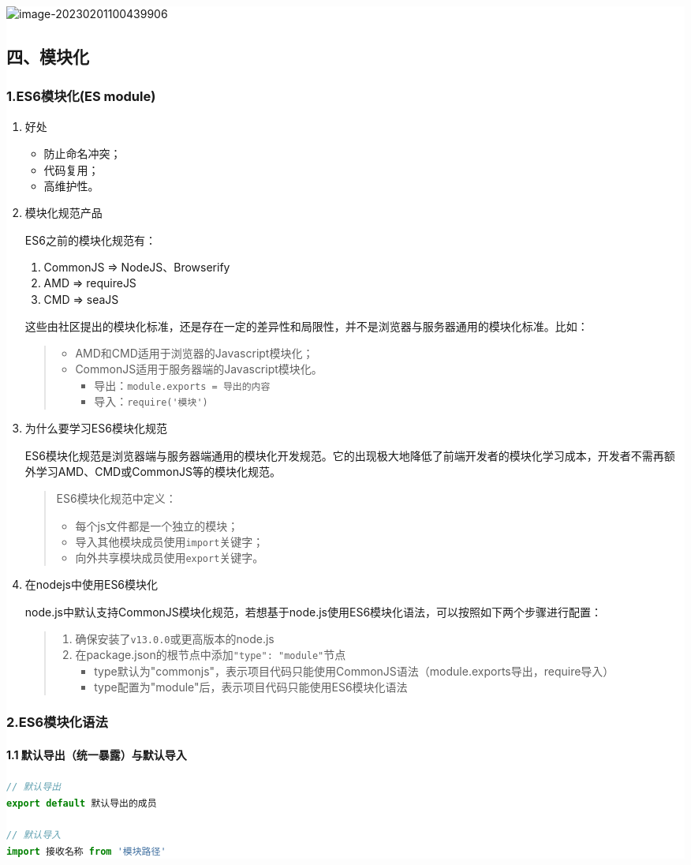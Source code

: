    ![image-20230201100439906](https://gitee.com/v876774538/my-img/raw/master/image-20230201100439906.png)


## 四、模块化

### 1.ES6模块化(ES module)

1. 好处

   - 防止命名冲突；
   - 代码复用；
   - 高维护性。

2. 模块化规范产品

   ES6之前的模块化规范有：

   1. CommonJS	=>	NodeJS、Browserify
   2. AMD		 =>	requireJS
   3. CMD		 =>	seaJS

   这些由社区提出的模块化标准，还是存在一定的差异性和局限性，并不是浏览器与服务器通用的模块化标准。比如：

   > - AMD和CMD适用于浏览器的Javascript模块化；
   > - CommonJS适用于服务器端的Javascript模块化。
   >   - 导出：`module.exports = 导出的内容`
   >   - 导入：`require('模块')`

3. 为什么要学习ES6模块化规范

   ES6模块化规范是浏览器端与服务器端通用的模块化开发规范。它的出现极大地降低了前端开发者的模块化学习成本，开发者不需再额外学习AMD、CMD或CommonJS等的模块化规范。

   > ES6模块化规范中定义：
   >
   > - 每个js文件都是一个独立的模块；
   > - 导入其他模块成员使用`import`关键字；
   > - 向外共享模块成员使用`export`关键字。

4. 在nodejs中使用ES6模块化

   node.js中默认支持CommonJS模块化规范，若想基于node.js使用ES6模块化语法，可以按照如下两个步骤进行配置：

   > 1. 确保安装了`v13.0.0`或更高版本的node.js
   > 2. 在package.json的根节点中添加`"type": "module"`节点
   >    - type默认为"commonjs"，表示项目代码只能使用CommonJS语法（module.exports导出，require导入）
   >    - type配置为"module"后，表示项目代码只能使用ES6模块化语法

### 2.ES6模块化语法

#### 1.1 默认导出（统一暴露）与默认导入

```js
// 默认导出
export default 默认导出的成员

// 默认导入
import 接收名称 from '模块路径'
```
